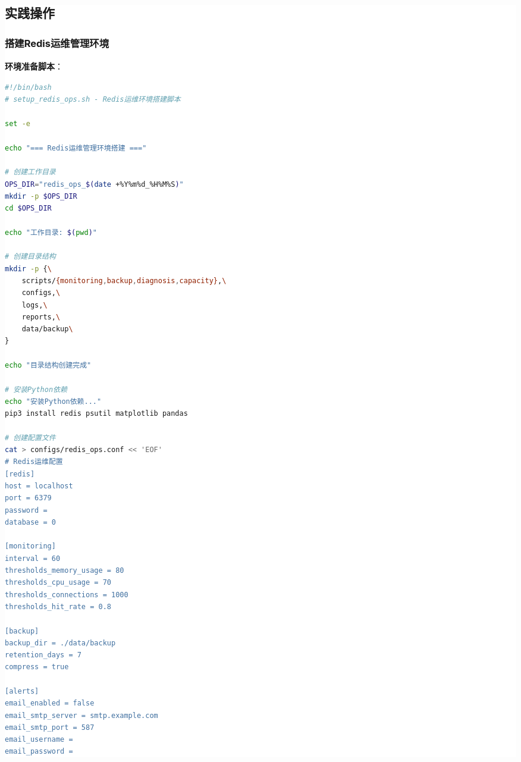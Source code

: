 ## 实践操作

### 搭建Redis运维管理环境

**环境准备脚本**：

```bash
#!/bin/bash
# setup_redis_ops.sh - Redis运维环境搭建脚本

set -e

echo "=== Redis运维管理环境搭建 ==="

# 创建工作目录
OPS_DIR="redis_ops_$(date +%Y%m%d_%H%M%S)"
mkdir -p $OPS_DIR
cd $OPS_DIR

echo "工作目录: $(pwd)"

# 创建目录结构
mkdir -p {\
    scripts/{monitoring,backup,diagnosis,capacity},\
    configs,\
    logs,\
    reports,\
    data/backup\
}

echo "目录结构创建完成"

# 安装Python依赖
echo "安装Python依赖..."
pip3 install redis psutil matplotlib pandas

# 创建配置文件
cat > configs/redis_ops.conf << 'EOF'
# Redis运维配置
[redis]
host = localhost
port = 6379
password = 
database = 0

[monitoring]
interval = 60
thresholds_memory_usage = 80
thresholds_cpu_usage = 70
thresholds_connections = 1000
thresholds_hit_rate = 0.8

[backup]
backup_dir = ./data/backup
retention_days = 7
compress = true

[alerts]
email_enabled = false
email_smtp_server = smtp.example.com
email_smtp_port = 587
email_username = 
email_password = 
```